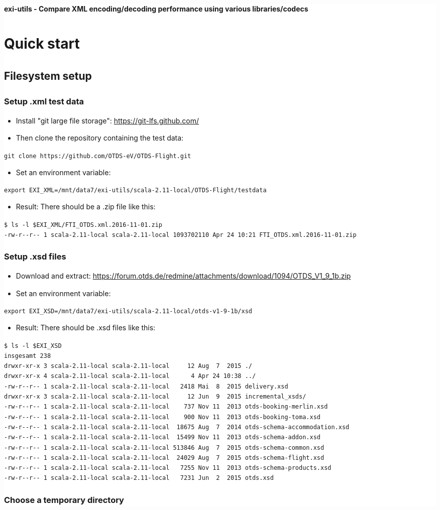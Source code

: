**exi-utils - Compare XML encoding/decoding performance using various libraries/codecs**

# Quick start #

## Filesystem setup ##

### Setup .xml test data ###

 * Install "git large file storage": https://git-lfs.github.com/

 * Then clone the repository containing the test data:
```
git clone https://github.com/OTDS-eV/OTDS-Flight.git
```

 * Set an environment variable:
```
export EXI_XML=/mnt/data7/exi-utils/scala-2.11-local/OTDS-Flight/testdata
```

 * Result: There should be a .zip file like this:
```
$ ls -l $EXI_XML/FTI_OTDS.xml.2016-11-01.zip
-rw-r--r-- 1 scala-2.11-local scala-2.11-local 1093702110 Apr 24 10:21 FTI_OTDS.xml.2016-11-01.zip
```

### Setup .xsd files ###

 * Download and extract: https://forum.otds.de/redmine/attachments/download/1094/OTDS_V1_9_1b.zip

 * Set an environment variable:
```
export EXI_XSD=/mnt/data7/exi-utils/scala-2.11-local/otds-v1-9-1b/xsd
```

 * Result: There should be .xsd files like this:
```
$ ls -l $EXI_XSD
insgesamt 238
drwxr-xr-x 3 scala-2.11-local scala-2.11-local     12 Aug  7  2015 ./
drwxr-xr-x 4 scala-2.11-local scala-2.11-local      4 Apr 24 10:38 ../
-rw-r--r-- 1 scala-2.11-local scala-2.11-local   2418 Mai  8  2015 delivery.xsd
drwxr-xr-x 3 scala-2.11-local scala-2.11-local     12 Jun  9  2015 incremental_xsds/
-rw-r--r-- 1 scala-2.11-local scala-2.11-local    737 Nov 11  2013 otds-booking-merlin.xsd
-rw-r--r-- 1 scala-2.11-local scala-2.11-local    900 Nov 11  2013 otds-booking-toma.xsd
-rw-r--r-- 1 scala-2.11-local scala-2.11-local  18675 Aug  7  2014 otds-schema-accommodation.xsd
-rw-r--r-- 1 scala-2.11-local scala-2.11-local  15499 Nov 11  2013 otds-schema-addon.xsd
-rw-r--r-- 1 scala-2.11-local scala-2.11-local 513846 Aug  7  2015 otds-schema-common.xsd
-rw-r--r-- 1 scala-2.11-local scala-2.11-local  24029 Aug  7  2015 otds-schema-flight.xsd
-rw-r--r-- 1 scala-2.11-local scala-2.11-local   7255 Nov 11  2013 otds-schema-products.xsd
-rw-r--r-- 1 scala-2.11-local scala-2.11-local   7231 Jun  2  2015 otds.xsd
```

### Choose a temporary directory ###
